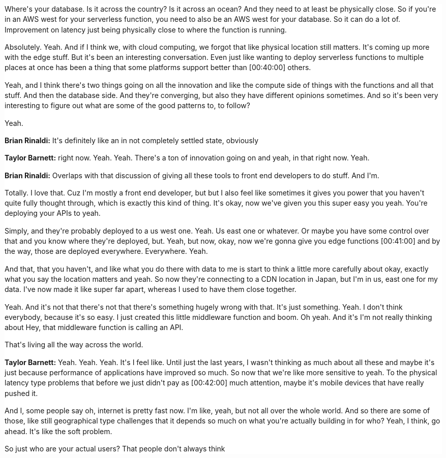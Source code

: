 Where's your database. Is it across the country? Is it across an ocean? And they need to at least be physically close. So if you're in an AWS west for your serverless function, you need to also be an AWS west for your database. So it can do a lot of. Improvement on latency just being physically close to where the function is running.

Absolutely. Yeah. And if I think we, with cloud computing, we forgot that like physical location still matters. It's coming up more with the edge stuff. But it's been an interesting conversation. Even just like wanting to deploy serverless functions to multiple places at once has been a thing that some platforms support better than [00:40:00] others.

Yeah, and I think there's two things going on all the innovation and like the compute side of things with the functions and all that stuff. And then the database side. And they're converging, but also they have different opinions sometimes. And so it's been very interesting to figure out what are some of the good patterns to, to follow?

Yeah.

**Brian Rinaldi:** It's definitely like an in not completely settled state, obviously

**Taylor Barnett:** right now. Yeah. Yeah. There's a ton of innovation going on and yeah, in that right now. Yeah.

**Brian Rinaldi:** Overlaps with that discussion of giving all these tools to front end developers to do stuff. And I'm.

Totally. I love that. Cuz I'm mostly a front end developer, but but I also feel like sometimes it gives you power that you haven't quite fully thought through, which is exactly this kind of thing. It's okay, now we've given you this super easy you yeah. You're deploying your APIs to yeah.

Simply, and they're probably deployed to a us west one. Yeah. Us east one or whatever. Or maybe you have some control over that and you know where they're deployed, but. Yeah, but now, okay, now we're gonna give you edge functions [00:41:00] and by the way, those are deployed everywhere. Everywhere. Yeah.

And that, that you haven't, and like what you do there with data to me is start to think a little more carefully about okay, exactly what you say the location matters and yeah. So now they're connecting to a CDN location in Japan, but I'm in us, east one for my data. I've now made it like super far apart, whereas I used to have them close together.

Yeah. And it's not that there's not that there's something hugely wrong with that. It's just something. Yeah. I don't think everybody, because it's so easy. I just created this little middleware function and boom. Oh yeah. And it's I'm not really thinking about Hey, that middleware function is calling an API.

That's living all the way across the world.

**Taylor Barnett:** Yeah. Yeah. Yeah. It's I feel like. Until just the last years, I wasn't thinking as much about all these and maybe it's just because performance of applications have improved so much. So now that we're like more sensitive to yeah. To the physical latency type problems that before we just didn't pay as [00:42:00] much attention, maybe it's mobile devices that have really pushed it.

And I, some people say oh, internet is pretty fast now. I'm like, yeah, but not all over the whole world. And so there are some of those, like still geographical type challenges that it depends so much on what you're actually building in for who? Yeah, I think, go ahead. It's like the soft problem.

So just who are your actual users? That people don't always think
